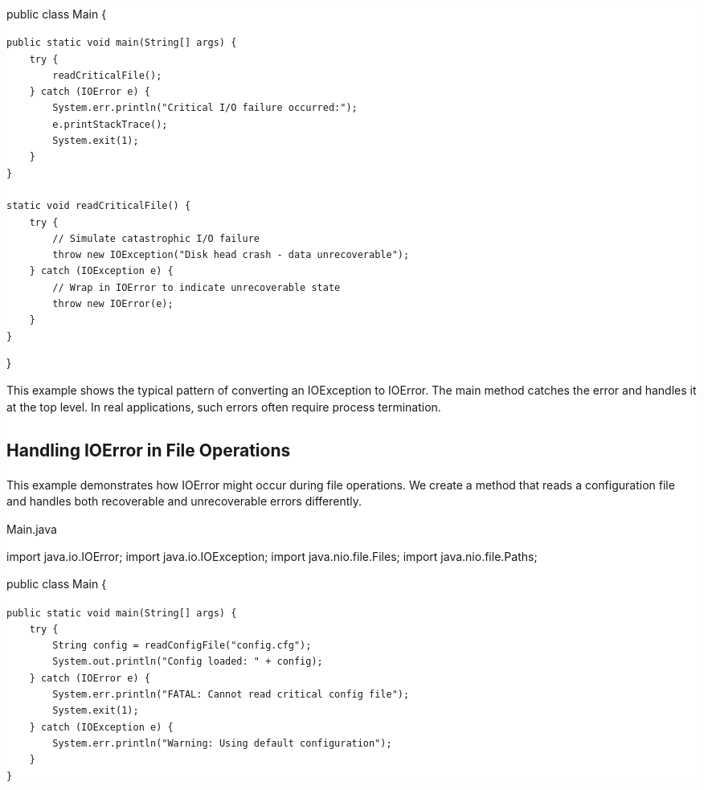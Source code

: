 public class Main {

    public static void main(String[] args) {
        try {
            readCriticalFile();
        } catch (IOError e) {
            System.err.println("Critical I/O failure occurred:");
            e.printStackTrace();
            System.exit(1);
        }
    }

    static void readCriticalFile() {
        try {
            // Simulate catastrophic I/O failure
            throw new IOException("Disk head crash - data unrecoverable");
        } catch (IOException e) {
            // Wrap in IOError to indicate unrecoverable state
            throw new IOError(e);
        }
    }
}

This example shows the typical pattern of converting an IOException
to IOError. The main method catches the error and handles it at the
top level. In real applications, such errors often require process termination.

## Handling IOError in File Operations

This example demonstrates how IOError might occur during file
operations. We create a method that reads a configuration file and handles both
recoverable and unrecoverable errors differently.

Main.java
  

import java.io.IOError;
import java.io.IOException;
import java.nio.file.Files;
import java.nio.file.Paths;

public class Main {

    public static void main(String[] args) {
        try {
            String config = readConfigFile("config.cfg");
            System.out.println("Config loaded: " + config);
        } catch (IOError e) {
            System.err.println("FATAL: Cannot read critical config file");
            System.exit(1);
        } catch (IOException e) {
            System.err.println("Warning: Using default configuration");
        }
    }
